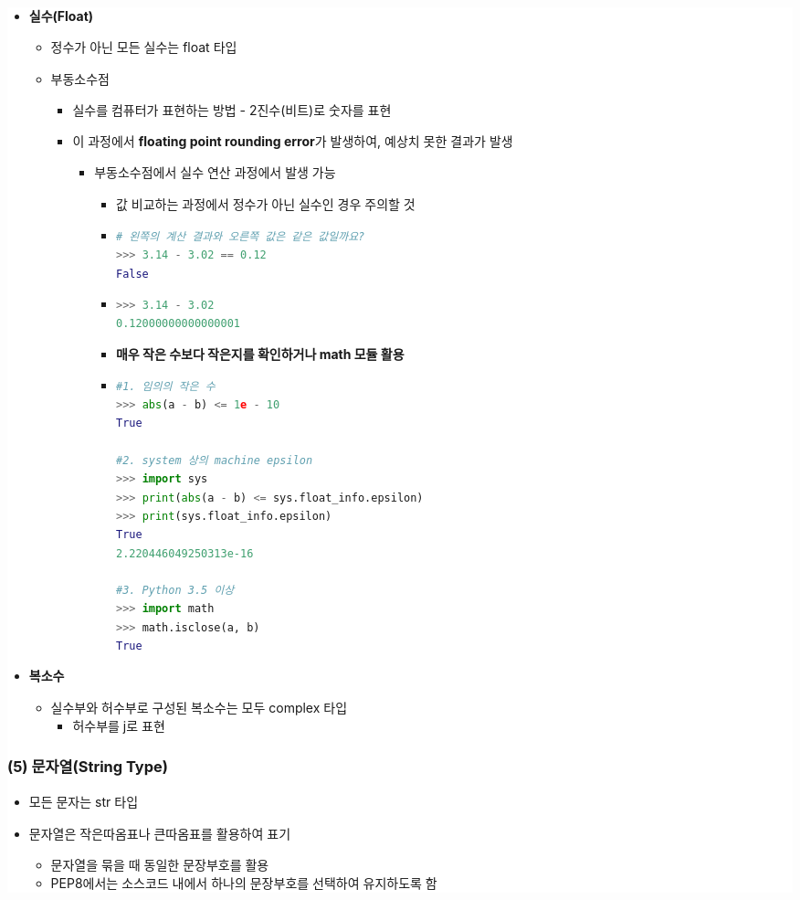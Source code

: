 - **실수(Float)**

  - 정수가 아닌 모든 실수는 float 타입

  - 부동소수점

    - 실수를 컴퓨터가 표현하는 방법 - 2진수(비트)로 숫자를 표현

    - 이 과정에서 **floating point rounding error**가 발생하여, 예상치 못한 결과가 발생

      - 부동소수점에서 실수 연산 과정에서 발생 가능

        - 값 비교하는 과정에서 정수가 아닌 실수인 경우 주의할 것

        - ```python
          # 왼쪽의 계산 결과와 오른쪽 값은 같은 값일까요?
          >>> 3.14 - 3.02 == 0.12
          False
          ```

        - ```python
          >>> 3.14 - 3.02
          0.12000000000000001
          ```

        - **매우 작은 수보다 작은지를 확인하거나 math 모듈 활용**

        - ```python
          #1. 임의의 작은 수
          >>> abs(a - b) <= 1e - 10
          True
          
          #2. system 상의 machine epsilon
          >>> import sys
          >>> print(abs(a - b) <= sys.float_info.epsilon)
          >>> print(sys.float_info.epsilon)
          True
          2.220446049250313e-16
          
          #3. Python 3.5 이상
          >>> import math
          >>> math.isclose(a, b)
          True
          ```

- **복소수**

  - 실수부와 허수부로 구성된 복소수는 모두 complex 타입
    - 허수부를 j로 표현

### (5) 문자열(String Type)

- 모든 문자는 str 타입

- 문자열은 작은따옴표나 큰따옴표를 활용하여 표기

  - 문자열을 묶을 때 동일한 문장부호를 활용
  - PEP8에서는 소스코드 내에서 하나의 문장부호를 선택하여 유지하도록 함
